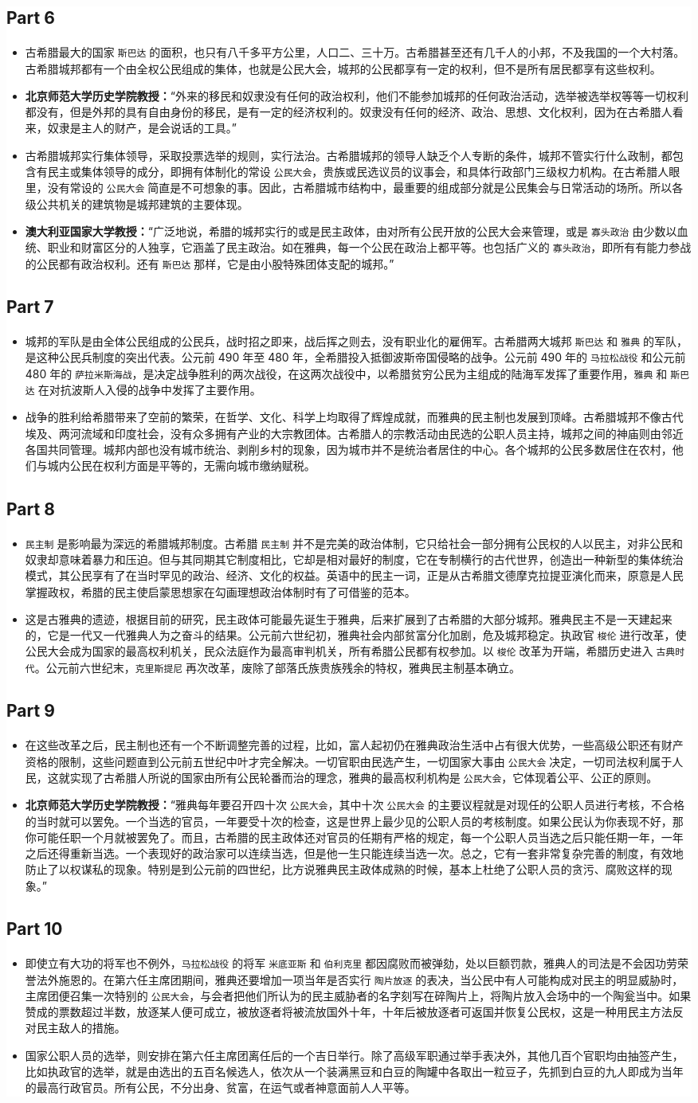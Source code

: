 ## Part 6

- 古希腊最大的国家 `斯巴达` 的面积，也只有八千多平方公里，人口二、三十万。古希腊甚至还有几千人的小邦，不及我国的一个大村落。古希腊城邦都有一个由全权公民组成的集体，也就是公民大会，城邦的公民都享有一定的权利，但不是所有居民都享有这些权利。

- **北京师范大学历史学院教授：**“外来的移民和奴隶没有任何的政治权利，他们不能参加城邦的任何政治活动，选举被选举权等等一切权利都没有，但是外邦的具有自由身份的移民，是有一定的经济权利的。奴隶没有任何的经济、政治、思想、文化权利，因为在古希腊人看来，奴隶是主人的财产，是会说话的工具。”

- 古希腊城邦实行集体领导，采取投票选举的规则，实行法治。古希腊城邦的领导人缺乏个人专断的条件，城邦不管实行什么政制，都包含有民主或集体领导的成分，即拥有体制化的常设 `公民大会`，贵族或民选议员的议事会，和具体行政部门三级权力机构。在古希腊人眼里，没有常设的 `公民大会` 简直是不可想象的事。因此，古希腊城市结构中，最重要的组成部分就是公民集会与日常活动的场所。所以各级公共机关的建筑物是城邦建筑的主要体现。

- **澳大利亚国家大学教授：**“广泛地说，希腊的城邦实行的或是民主政体，由对所有公民开放的公民大会来管理，或是 `寡头政治` 由少数以血统、职业和财富区分的人独享，它涵盖了民主政治。如在雅典，每一个公民在政治上都平等。也包括广义的 `寡头政治`，即所有有能力参战的公民都有政治权利。还有 `斯巴达` 那样，它是由小股特殊团体支配的城邦。”

## Part 7

- 城邦的军队是由全体公民组成的公民兵，战时招之即来，战后挥之则去，没有职业化的雇佣军。古希腊两大城邦 `斯巴达` 和 `雅典` 的军队，是这种公民兵制度的突出代表。公元前 490 年至 480 年，全希腊投入抵御波斯帝国侵略的战争。公元前 490 年的 `马拉松战役` 和公元前 480 年的 `萨拉米斯海战`，是决定战争胜利的两次战役，在这两次战役中，以希腊贫穷公民为主组成的陆海军发挥了重要作用，`雅典` 和 `斯巴达` 在对抗波斯人入侵的战争中发挥了主要作用。

- 战争的胜利给希腊带来了空前的繁荣，在哲学、文化、科学上均取得了辉煌成就，而雅典的民主制也发展到顶峰。古希腊城邦不像古代埃及、两河流域和印度社会，没有众多拥有产业的大宗教团体。古希腊人的宗教活动由民选的公职人员主持，城邦之间的神庙则由邻近各国共同管理。城邦内部也没有城市统治、剥削乡村的现象，因为城市并不是统治者居住的中心。各个城邦的公民多数居住在农村，他们与城内公民在权利方面是平等的，无需向城市缴纳赋税。

## Part 8

- `民主制` 是影响最为深远的希腊城邦制度。古希腊 `民主制` 并不是完美的政治体制，它只给社会一部分拥有公民权的人以民主，对非公民和奴隶却意味着暴力和压迫。但与其同期其它制度相比，它却是相对最好的制度，它在专制横行的古代世界，创造出一种新型的集体统治模式，其公民享有了在当时罕见的政治、经济、文化的权益。英语中的民主一词，正是从古希腊文德摩克拉提亚演化而来，原意是人民掌握政权，希腊的民主使启蒙思想家在勾画理想政治体制时有了可借鉴的范本。

- 这是古雅典的遗迹，根据目前的研究，民主政体可能最先诞生于雅典，后来扩展到了古希腊的大部分城邦。雅典民主不是一天建起来的，它是一代又一代雅典人为之奋斗的结果。公元前六世纪初，雅典社会内部贫富分化加剧，危及城邦稳定。执政官 `梭伦` 进行改革，使公民大会成为国家的最高权利机关，民众法庭作为最高审判机关，所有希腊公民都有权参加。以 `梭伦` 改革为开端，希腊历史进入 `古典时代`。公元前六世纪末，`克里斯提尼` 再次改革，废除了部落氏族贵族残余的特权，雅典民主制基本确立。

## Part 9

- 在这些改革之后，民主制也还有一个不断调整完善的过程，比如，富人起初仍在雅典政治生活中占有很大优势，一些高级公职还有财产资格的限制，这些问题直到公元前五世纪中叶才完全解决。一切官职由民选产生，一切国家大事由 `公民大会` 决定，一切司法权利属于人民，这就实现了古希腊人所说的国家由所有公民轮番而治的理念，雅典的最高权利机构是 `公民大会`，它体现着公平、公正的原则。

- **北京师范大学历史学院教授：**“雅典每年要召开四十次 `公民大会`，其中十次 `公民大会` 的主要议程就是对现任的公职人员进行考核，不合格的当时就可以罢免。一个当选的官员，一年要受十次的检查，这是世界上最少见的公职人员的考核制度。如果公民认为你表现不好，那你可能任职一个月就被罢免了。而且，古希腊的民主政体还对官员的任期有严格的规定，每一个公职人员当选之后只能任期一年，一年之后还得重新当选。一个表现好的政治家可以连续当选，但是他一生只能连续当选一次。总之，它有一套非常复杂完善的制度，有效地防止了以权谋私的现象。特别是到公元前的四世纪，比方说雅典民主政体成熟的时候，基本上杜绝了公职人员的贪污、腐败这样的现象。”

## Part 10

- 即使立有大功的将军也不例外，`马拉松战役` 的将军 `米底亚斯` 和 `伯利克里` 都因腐败而被弹劾，处以巨额罚款，雅典人的司法是不会因功劳荣誉法外施恩的。在第六任主席团期间，雅典还要增加一项当年是否实行 `陶片放逐` 的表决，当公民中有人可能构成对民主的明显威胁时，主席团便召集一次特别的 `公民大会`，与会者把他们所认为的民主威胁者的名字刻写在碎陶片上，将陶片放入会场中的一个陶瓮当中。如果赞成的票数超过半数，放逐某人便可成立，被放逐者将被流放国外十年，十年后被放逐者可返国并恢复公民权，这是一种用民主方法反对民主敌人的措施。

- 国家公职人员的选举，则安排在第六任主席团离任后的一个吉日举行。除了高级军职通过举手表决外，其他几百个官职均由抽签产生，比如执政官的选举，就是由选出的五百名候选人，依次从一个装满黑豆和白豆的陶罐中各取出一粒豆子，先抓到白豆的九人即成为当年的最高行政官员。所有公民，不分出身、贫富，在运气或者神意面前人人平等。
